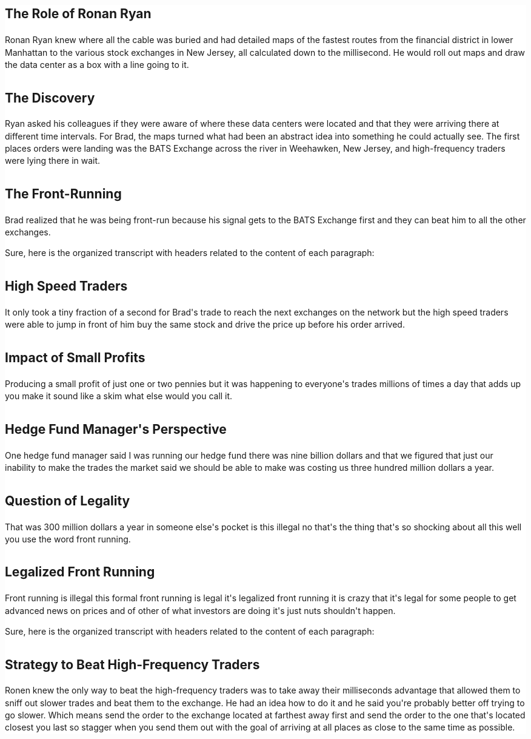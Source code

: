 
## The Role of Ronan Ryan

Ronan Ryan knew where all the cable was buried and had detailed maps of the fastest routes from the financial district in lower Manhattan to the various stock exchanges in New Jersey, all calculated down to the millisecond. He would roll out maps and draw the data center as a box with a line going to it.

## The Discovery

Ryan asked his colleagues if they were aware of where these data centers were located and that they were arriving there at different time intervals. For Brad, the maps turned what had been an abstract idea into something he could actually see. The first places orders were landing was the BATS Exchange across the river in Weehawken, New Jersey, and high-frequency traders were lying there in wait.

## The Front-Running

Brad realized that he was being front-run because his signal gets to the BATS Exchange first and they can beat him to all the other exchanges.


Sure, here is the organized transcript with headers related to the content of each paragraph:

## High Speed Traders
It only took a tiny fraction of a second for Brad's trade to reach the next exchanges on the network but the high speed traders were able to jump in front of him buy the same stock and drive the price up before his order arrived.

## Impact of Small Profits
Producing a small profit of just one or two pennies but it was happening to everyone's trades millions of times a day that adds up you make it sound like a skim what else would you call it.

## Hedge Fund Manager's Perspective
One hedge fund manager said I was running our hedge fund there was nine billion dollars and that we figured that just our inability to make the trades the market said we should be able to make was costing us three hundred million dollars a year.

## Question of Legality
That was 300 million dollars a year in someone else's pocket is this illegal no that's the thing that's so shocking about all this well you use the word front running.

## Legalized Front Running
Front running is illegal this formal front running is legal it's legalized front running it is crazy that it's legal for some people to get advanced news on prices and of other of what investors are doing it's just nuts shouldn't happen.

Sure, here is the organized transcript with headers related to the content of each paragraph:

## Strategy to Beat High-Frequency Traders
Ronen knew the only way to beat the high-frequency traders was to take away their milliseconds advantage that allowed them to sniff out slower trades and beat them to the exchange. He had an idea how to do it and he said you're probably better off trying to go slower. Which means send the order to the exchange located at farthest away first and send the order to the one that's located closest you last so stagger when you send them out with the goal of arriving at all places as close to the same time as possible.
